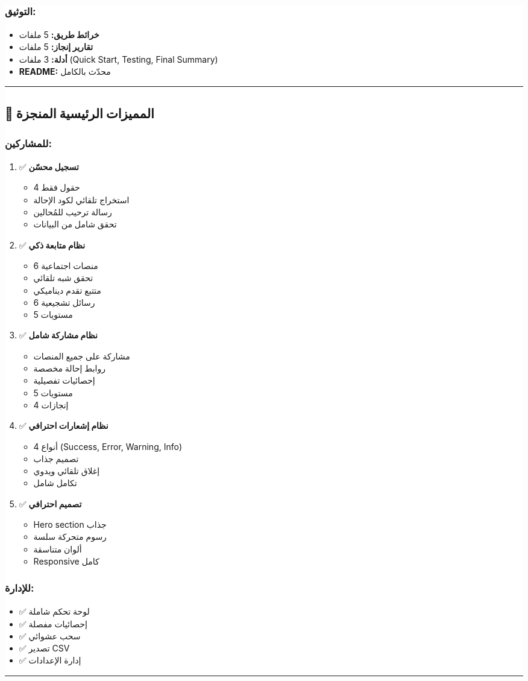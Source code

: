 ### التوثيق:
- **خرائط طريق:** 5 ملفات
- **تقارير إنجاز:** 5 ملفات
- **أدلة:** 3 ملفات (Quick Start, Testing, Final Summary)
- **README:** محدّث بالكامل

---

## 🎯 المميزات الرئيسية المنجزة

### للمشاركين:
1. ✅ **تسجيل محسّن**
   - 4 حقول فقط
   - استخراج تلقائي لكود الإحالة
   - رسالة ترحيب للمُحالين
   - تحقق شامل من البيانات

2. ✅ **نظام متابعة ذكي**
   - 6 منصات اجتماعية
   - تحقق شبه تلقائي
   - متتبع تقدم ديناميكي
   - 6 رسائل تشجيعية
   - 5 مستويات

3. ✅ **نظام مشاركة شامل**
   - مشاركة على جميع المنصات
   - روابط إحالة مخصصة
   - إحصائيات تفصيلية
   - 5 مستويات
   - 4 إنجازات

4. ✅ **نظام إشعارات احترافي**
   - 4 أنواع (Success, Error, Warning, Info)
   - تصميم جذاب
   - إغلاق تلقائي ويدوي
   - تكامل شامل

5. ✅ **تصميم احترافي**
   - Hero section جذاب
   - رسوم متحركة سلسة
   - ألوان متناسقة
   - Responsive كامل

### للإدارة:
- ✅ لوحة تحكم شاملة
- ✅ إحصائيات مفصلة
- ✅ سحب عشوائي
- ✅ تصدير CSV
- ✅ إدارة الإعدادات

---
